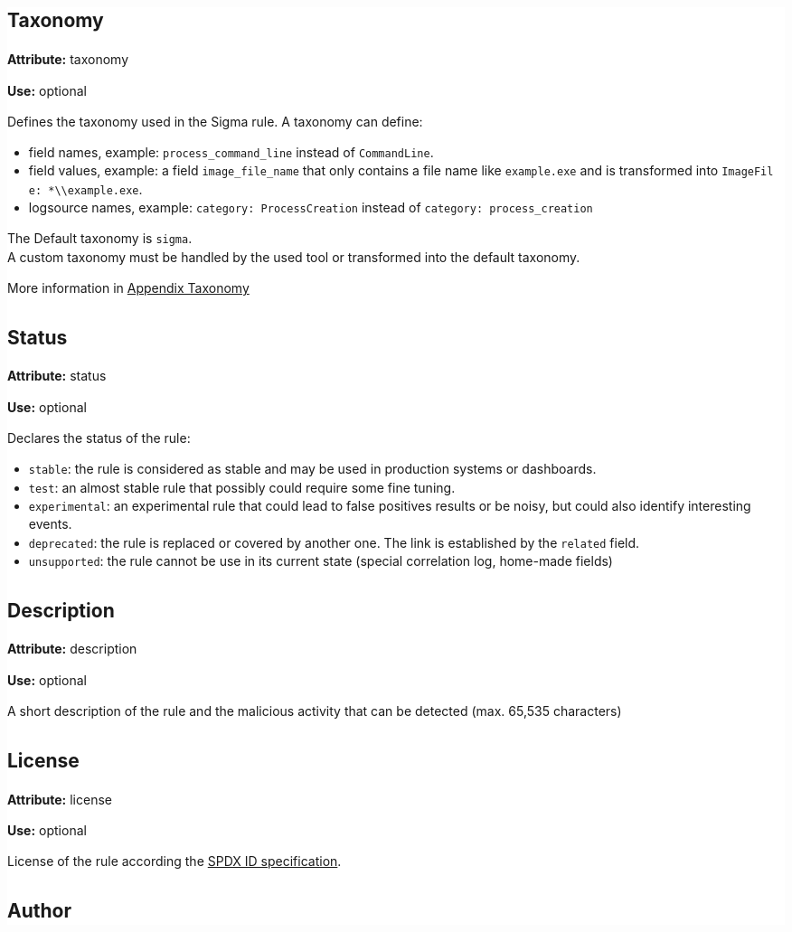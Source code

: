 ## Taxonomy

**Attribute:** taxonomy

**Use:** optional

Defines the taxonomy used in the Sigma rule. A taxonomy can define:

* field names, example: `process_command_line` instead of `CommandLine`.
* field values, example: a field `image_file_name` that only contains a file name like `example.exe` and is transformed into `ImageFile: *\\example.exe`.
* logsource names, example: `category: ProcessCreation` instead of `category: process_creation`


The Default taxonomy is `sigma`. \
A custom taxonomy must be handled by the used tool or transformed into the default taxonomy.

More information in [Appendix Taxonomy](appendix/appendix_taxonomy.md)

## Status

**Attribute:** status

**Use:** optional

Declares the status of the rule:

- `stable`: the rule is considered as stable and may be used in production systems or dashboards.
- `test`: an almost stable rule that possibly could require some fine tuning.
- `experimental`: an experimental rule that could lead to false positives results or be noisy, but could also identify interesting
  events.
- `deprecated`: the rule is replaced or covered by another one. The link is established by the `related` field.
- `unsupported`: the rule cannot be use in its current state (special correlation log, home-made fields)

## Description

**Attribute:** description

**Use:** optional

A short description of the rule and the malicious activity that can be detected (max. 65,535 characters)

## License

**Attribute:** license

**Use:** optional

License of the rule according the [SPDX ID specification](https://spdx.org/ids).

## Author
